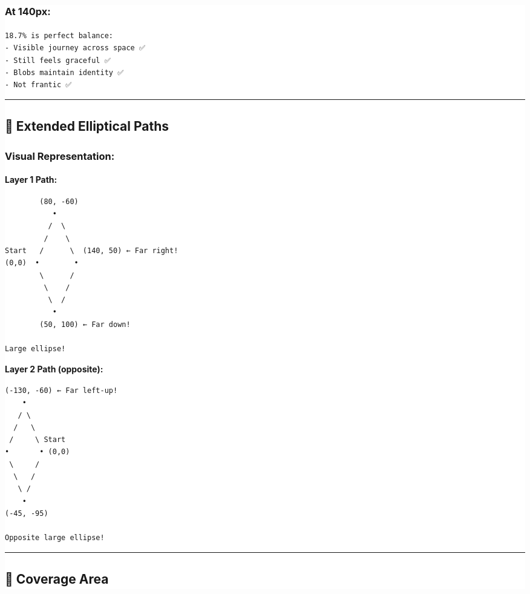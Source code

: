 ### **At 140px:**
```
18.7% is perfect balance:
- Visible journey across space ✅
- Still feels graceful ✅
- Blobs maintain identity ✅
- Not frantic ✅
```

---

## 🌊 Extended Elliptical Paths

### **Visual Representation:**

**Layer 1 Path:**
```
        (80, -60)
           •
          /  \
         /    \
Start   /      \  (140, 50) ← Far right!
(0,0)  •        •
        \      /
         \    /
          \  /
           •
        (50, 100) ← Far down!

Large ellipse!
```

**Layer 2 Path (opposite):**
```
(-130, -60) ← Far left-up!
    •
   / \
  /   \
 /     \ Start
•       • (0,0)
 \     /
  \   /
   \ /
    •
(-45, -95)

Opposite large ellipse!
```

---

## 🎨 Coverage Area
